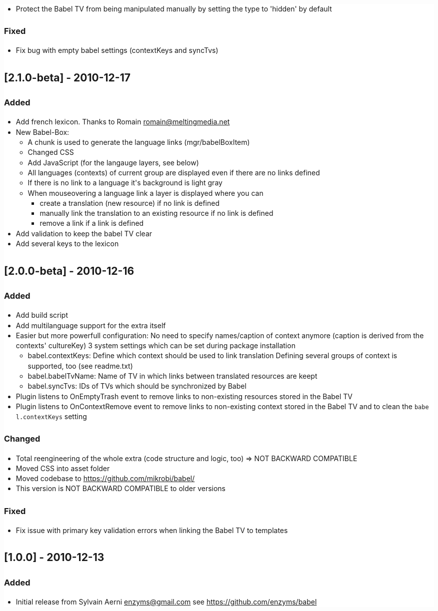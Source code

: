 - Protect the Babel TV from being manipulated manually by setting the type to 'hidden' by default

### Fixed

- Fix bug with empty babel settings (contextKeys and syncTvs)

## [2.1.0-beta] - 2010-12-17

### Added

- Add french lexicon. Thanks to Romain <romain@meltingmedia.net>
- New Babel-Box:
	- A chunk is used to generate the language links (mgr/babelBoxItem)
	- Changed CSS
	- Add JavaScript (for the langauge layers, see below)
	- All languages (contexts) of current group are displayed even if there are no links defined
	- If there is no link to a language it's background is light gray
	- When mouseovering a language link a layer is displayed where you can
		- create a translation (new resource) if no link is defined
		- manually link the translation to an existing resource if no link is defined
		- remove a link if a link is defined
- Add validation to keep the babel TV clear
- Add several keys to the lexicon

## [2.0.0-beta] - 2010-12-16

### Added

- Add build script
- Add multilanguage support for the extra itself
- Easier but more powerfull configuration:
  No need to specify names/caption of context anymore (caption is derived from the contexts' cultureKey)
  3 system settings which can be set during package installation
	* babel.contextKeys:
	  Define which context should be used to link translation
	  Defining several groups of context is supported, too (see readme.txt)
	* babel.babelTvName:
	  Name of TV in which links between translated resources are keept
	* babel.syncTvs:
	  IDs of TVs which should be synchronized by Babel
- Plugin listens to OnEmptyTrash event to remove links to non-existing resources stored in the Babel TV
- Plugin listens to OnContextRemove event to remove links to non-existing context stored in the Babel TV and to clean the `babel.contextKeys` setting

### Changed

- Total reengineering of the whole extra (code structure and logic, too) => NOT BACKWARD COMPATIBLE
- Moved CSS into asset folder
- Moved codebase to https://github.com/mikrobi/babel/
- This version is NOT BACKWARD COMPATIBLE to older versions

### Fixed

- Fix issue with primary key validation errors when linking the Babel TV to templates

## [1.0.0] - 2010-12-13

### Added

- Initial release from Sylvain Aerni <enzyms@gmail.com> see https://github.com/enzyms/babel
